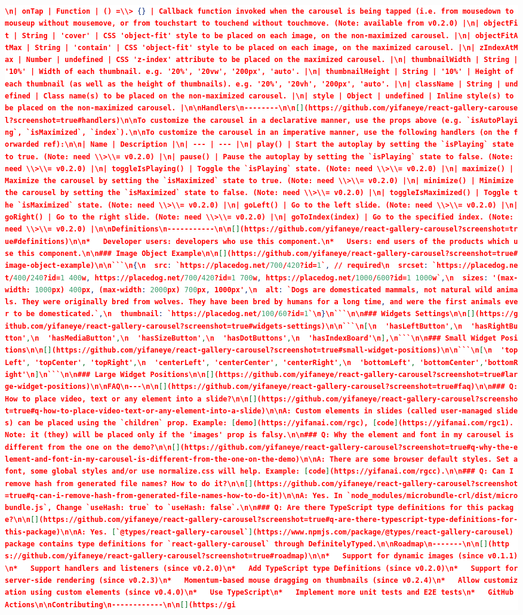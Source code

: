 ```json
\n| onTap | Function | () =\\> {} | Callback function invoked when the carousel is being tapped (i.e. from mousedown to mouseup without mousemove, or from touchstart to touchend without touchmove. (Note: available from v0.2.0) |\n| objectFit | String | 'cover' | CSS 'object-fit' style to be placed on each image, on the non-maximized carousel. |\n| objectFitAtMax | String | 'contain' | CSS 'object-fit' style to be placed on each image, on the maximized carousel. |\n| zIndexAtMax | Number | undefined | CSS 'z-index' attribute to be placed on the maximized carousel. |\n| thumbnailWidth | String | '10%' | Width of each thumbnail. e.g. '20%', '20vw', '200px', 'auto'. |\n| thumbnailHeight | String | '10%' | Height of each thumbnail (as well as the height of thumbnails). e.g. '20%', '20vh', '200px', 'auto'. |\n| className | String | undefined | Class name(s) to be placed on the non-maximized carousel. |\n| style | Object | undefined | Inline style(s) to be placed on the non-maximized carousel. |\n\nHandlers\n--------\n\n[](https://github.com/yifaneye/react-gallery-carousel?screenshot=true#handlers)\n\nTo customize the carousel in a declarative manner, use the props above (e.g. `isAutoPlaying`, `isMaximized`, `index`).\n\nTo customize the carousel in an imperative manner, use the following handlers (on the forwarded ref):\n\n| Name | Description |\n| --- | --- |\n| play() | Start the autoplay by setting the `isPlaying` state to true. (Note: need \\>\\= v0.2.0) |\n| pause() | Pause the autoplay by setting the `isPlaying` state to false. (Note: need \\>\\= v0.2.0) |\n| toggleIsPlaying() | Toggle the `isPlaying` state. (Note: need \\>\\= v0.2.0) |\n| maximize() | Maximize the carousel by setting the `isMaximized` state to true. (Note: need \\>\\= v0.2.0) |\n| minimize() | Minimize the carousel by setting the `isMaximized` state to false. (Note: need \\>\\= v0.2.0) |\n| toggleIsMaximized() | Toggle the `isMaximized` state. (Note: need \\>\\= v0.2.0) |\n| goLeft() | Go to the left slide. (Note: need \\>\\= v0.2.0) |\n| goRight() | Go to the right slide. (Note: need \\>\\= v0.2.0) |\n| goToIndex(index) | Go to the specified index. (Note: need \\>\\= v0.2.0) |\n\nDefinitions\n-----------\n\n[](https://github.com/yifaneye/react-gallery-carousel?screenshot=true#definitions)\n\n*   Developer users: developers who use this component.\n*   Users: end users of the products which use this component.\n\n### Image Object Example\n\n[](https://github.com/yifaneye/react-gallery-carousel?screenshot=true#image-object-example)\n\n```\n{\n  src: `https://placedog.net/700/420?id=1`, // required\n  srcset: `https://placedog.net/400/240?id=1 400w, https://placedog.net/700/420?id=1 700w, https://placedog.net/1000/600?id=1 1000w`,\n  sizes: '(max-width: 1000px) 400px, (max-width: 2000px) 700px, 1000px',\n  alt: `Dogs are domesticated mammals, not natural wild animals. They were originally bred from wolves. They have been bred by humans for a long time, and were the first animals ever to be domesticated.`,\n  thumbnail: `https://placedog.net/100/60?id=1`\n}\n```\n\n### Widgets Settings\n\n[](https://github.com/yifaneye/react-gallery-carousel?screenshot=true#widgets-settings)\n\n```\n[\n  'hasLeftButton',\n  'hasRightButton',\n  'hasMediaButton',\n  'hasSizeButton',\n  'hasDotButtons',\n  'hasIndexBoard'\n],\n```\n\n### Small Widget Positions\n\n[](https://github.com/yifaneye/react-gallery-carousel?screenshot=true#small-widget-positions)\n\n```\n[\n  'topLeft', 'topCenter', 'topRight',\n  'centerLeft', 'centerCenter', 'centerRight',\n  'bottomLeft', 'bottomCenter','bottomRight'\n]\n```\n\n### Large Widget Positions\n\n[](https://github.com/yifaneye/react-gallery-carousel?screenshot=true#large-widget-positions)\n\nFAQ\n---\n\n[](https://github.com/yifaneye/react-gallery-carousel?screenshot=true#faq)\n\n### Q: How to place video, text or any element into a slide?\n\n[](https://github.com/yifaneye/react-gallery-carousel?screenshot=true#q-how-to-place-video-text-or-any-element-into-a-slide)\n\nA: Custom elements in slides (called user-managed slides) can be placed using the `children` prop. Example: [demo](https://yifanai.com/rgc), [code](https://yifanai.com/rgc1). Note: it (they) will be placed only if the 'images' prop is falsy.\n\n### Q: Why the element and font in my carousel is different from the one on the demo?\n\n[](https://github.com/yifaneye/react-gallery-carousel?screenshot=true#q-why-the-element-and-font-in-my-carousel-is-different-from-the-one-on-the-demo)\n\nA: There are some browser default styles. Set a font, some global styles and/or use normalize.css will help. Example: [code](https://yifanai.com/rgcc).\n\n### Q: Can I remove hash from generated file names? How to do it?\n\n[](https://github.com/yifaneye/react-gallery-carousel?screenshot=true#q-can-i-remove-hash-from-generated-file-names-how-to-do-it)\n\nA: Yes. In `node_modules/microbundle-crl/dist/microbundle.js`, Change `useHash: true` to `useHash: false`.\n\n### Q: Are there TypeScript type definitions for this package?\n\n[](https://github.com/yifaneye/react-gallery-carousel?screenshot=true#q-are-there-typescript-type-definitions-for-this-package)\n\nA: Yes. [`@types/react-gallery-carousel`](https://www.npmjs.com/package/@types/react-gallery-carousel) package contains type definitions for `react-gallery-carousel` through DefinitelyTyped.\n\nRoadmap\n-------\n\n[](https://github.com/yifaneye/react-gallery-carousel?screenshot=true#roadmap)\n\n*   Support for dynamic images (since v0.1.1)\n*   Support handlers and listeners (since v0.2.0)\n*   Add TypeScript type Definitions (since v0.2.0)\n*   Support for server-side rendering (since v0.2.3)\n*   Momentum-based mouse dragging on thumbnails (since v0.2.4)\n*   Allow customization using custom elements (since v0.4.0)\n*   Use TypeScript\n*   Implement more unit tests and E2E tests\n*   GitHub Actions\n\nContributing\n------------\n\n[](https://gi
```